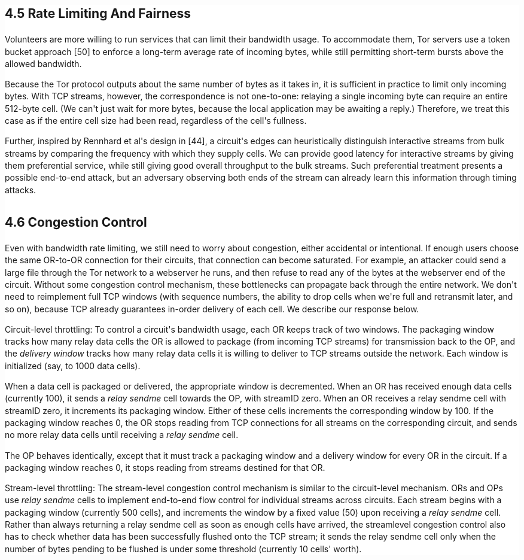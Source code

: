 ## 4.5 Rate Limiting And Fairness

Volunteers are more willing to run services that can limit their bandwidth usage. To accommodate them, Tor servers use a token bucket approach [50] to enforce a long-term average rate of incoming bytes, while still permitting short-term bursts above the allowed bandwidth.

Because the Tor protocol outputs about the same number of bytes as it takes in, it is sufficient in practice to limit only incoming bytes. With TCP streams, however, the correspondence is not one-to-one: relaying a single incoming byte can require an entire 512-byte cell. (We can't just wait for more bytes, because the local application may be awaiting a reply.) Therefore, we treat this case as if the entire cell size had been read, regardless of the cell's fullness.

Further, inspired by Rennhard et al's design in [44], a circuit's edges can heuristically distinguish interactive streams from bulk streams by comparing the frequency with which they supply cells. We can provide good latency for interactive streams by giving them preferential service, while still giving good overall throughput to the bulk streams. Such preferential treatment presents a possible end-to-end attack, but an adversary observing both ends of the stream can already learn this information through timing attacks.

## 4.6 Congestion Control

Even with bandwidth rate limiting, we still need to worry about congestion, either accidental or intentional. If enough users choose the same OR-to-OR connection for their circuits, that connection can become saturated. For example, an attacker could send a large file through the Tor network to a webserver he runs, and then refuse to read any of the bytes at the webserver end of the circuit. Without some congestion control mechanism, these bottlenecks can propagate back through the entire network. We don't need to reimplement full TCP windows (with sequence numbers, the ability to drop cells when we're full and retransmit later, and so on), because TCP already guarantees in-order delivery of each cell. We describe our response below.

Circuit-level throttling: To control a circuit's bandwidth usage, each OR keeps track of two windows. The packaging window tracks how many relay data cells the OR is allowed to package (from incoming TCP streams) for transmission back to the OP, and the *delivery window* tracks how many relay data cells it is willing to deliver to TCP streams outside the network. Each window is initialized (say, to 1000 data cells).

When a data cell is packaged or delivered, the appropriate window is decremented. When an OR has received enough data cells (currently 100), it sends a *relay sendme* cell towards the OP, with streamID zero. When an OR receives a relay sendme cell with streamID zero, it increments its packaging window. Either of these cells increments the corresponding window by 100. If the packaging window reaches 0, the OR
stops reading from TCP connections for all streams on the corresponding circuit, and sends no more relay data cells until receiving a *relay sendme* cell.

The OP behaves identically, except that it must track a packaging window and a delivery window for every OR in the circuit. If a packaging window reaches 0, it stops reading from streams destined for that OR.

Stream-level throttling: The stream-level congestion control mechanism is similar to the circuit-level mechanism. ORs and OPs use *relay sendme* cells to implement end-to-end flow control for individual streams across circuits. Each stream begins with a packaging window (currently 500 cells), and increments the window by a fixed value (50) upon receiving a *relay sendme* cell. Rather than always returning a relay sendme cell as soon as enough cells have arrived, the streamlevel congestion control also has to check whether data has been successfully flushed onto the TCP stream; it sends the relay sendme cell only when the number of bytes pending to be flushed is under some threshold (currently 10 cells' worth).
